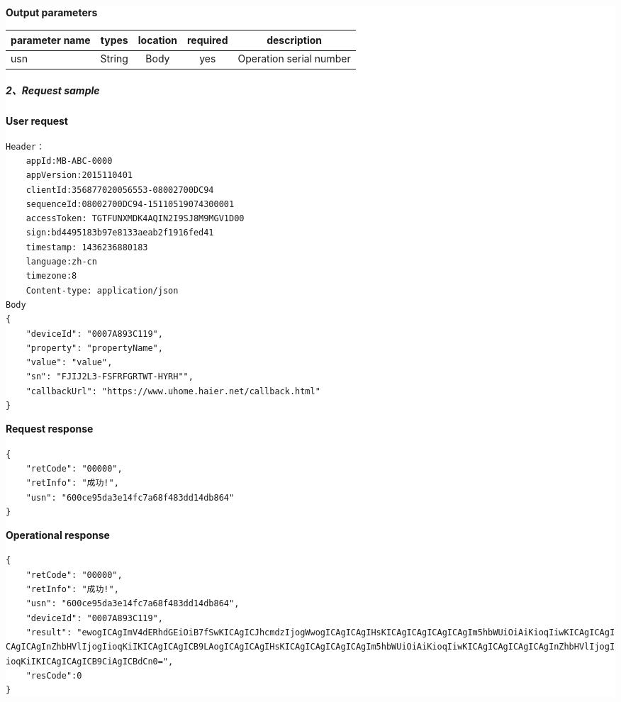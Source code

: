 **Output parameters** 


|parameter name|types|location|required|description |  
| ------------- |:-------------:|:-----:|:-------------:|:-------------:|  
|usn|String|Body|yes|Operation serial number|  

##### 2、Request sample
**User request**
```
Header：
	appId:MB-ABC-0000
	appVersion:2015110401
	clientId:356877020056553-08002700DC94
	sequenceId:08002700DC94-15110519074300001
	accessToken: TGTFUNXMDK4AQIN2I9SJ8M9MGV1D00
	sign:bd4495183b97e8133aeab2f1916fed41
	timestamp: 1436236880183
	language:zh-cn
	timezone:8
	Content-type: application/json
Body
{
	"deviceId": "0007A893C119",
	"property": "propertyName",
	"value": "value",
	"sn": "FJIJ2L3-FSFRFGRTWT-HYRH"",
	"callbackUrl": "https://www.uhome.haier.net/callback.html"
}  

```
**Request response**
```
{
	"retCode": "00000",
	"retInfo": "成功!",
	"usn": "600ce95da3e14fc7a68f483dd14db864"
}

```  

**Operational response**
```
{
	"retCode": "00000",
	"retInfo": "成功!",
	"usn": "600ce95da3e14fc7a68f483dd14db864",
	"deviceId": "0007A893C119",
	"result": "ewogICAgImV4dERhdGEiOiB7fSwKICAgICJhcmdzIjogWwogICAgICAgIHsKICAgICAgICAgICAgIm5hbWUiOiAiKioqIiwKICAgICAgICAgICAgInZhbHVlIjogIioqKiIKICAgICAgICB9LAogICAgICAgIHsKICAgICAgICAgICAgIm5hbWUiOiAiKioqIiwKICAgICAgICAgICAgInZhbHVlIjogIioqKiIKICAgICAgICB9CiAgICBdCn0=",
	"resCode":0
}

```
